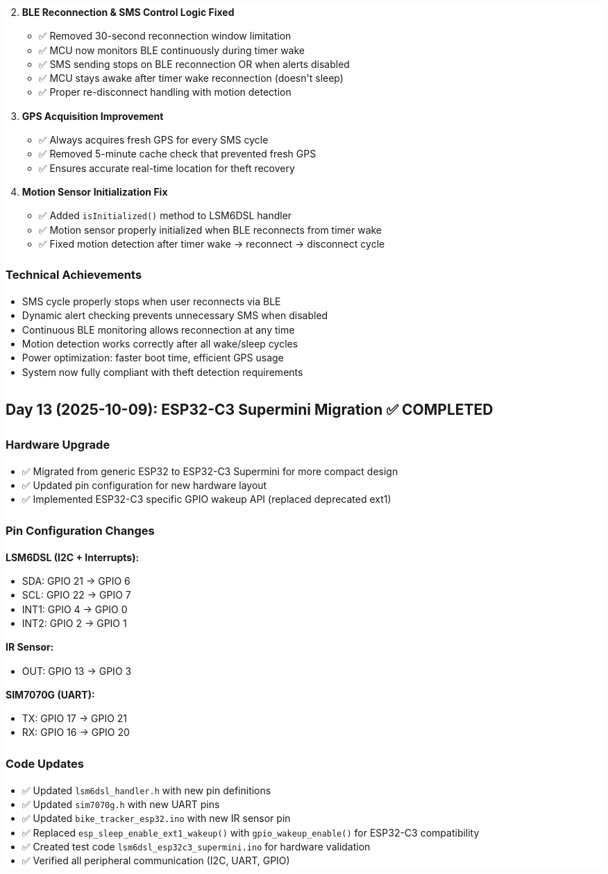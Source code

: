 2. **BLE Reconnection & SMS Control Logic Fixed**
   - ✅ Removed 30-second reconnection window limitation
   - ✅ MCU now monitors BLE continuously during timer wake
   - ✅ SMS sending stops on BLE reconnection OR when alerts disabled
   - ✅ MCU stays awake after timer wake reconnection (doesn't sleep)
   - ✅ Proper re-disconnect handling with motion detection

3. **GPS Acquisition Improvement**
   - ✅ Always acquires fresh GPS for every SMS cycle
   - ✅ Removed 5-minute cache check that prevented fresh GPS
   - ✅ Ensures accurate real-time location for theft recovery

4. **Motion Sensor Initialization Fix**
   - ✅ Added `isInitialized()` method to LSM6DSL handler
   - ✅ Motion sensor properly initialized when BLE reconnects from timer wake
   - ✅ Fixed motion detection after timer wake → reconnect → disconnect cycle

### Technical Achievements
- SMS cycle properly stops when user reconnects via BLE
- Dynamic alert checking prevents unnecessary SMS when disabled
- Continuous BLE monitoring allows reconnection at any time
- Motion detection works correctly after all wake/sleep cycles
- Power optimization: faster boot time, efficient GPS usage
- System now fully compliant with theft detection requirements

## Day 13 (2025-10-09): ESP32-C3 Supermini Migration ✅ COMPLETED

### Hardware Upgrade
- ✅ Migrated from generic ESP32 to ESP32-C3 Supermini for more compact design
- ✅ Updated pin configuration for new hardware layout
- ✅ Implemented ESP32-C3 specific GPIO wakeup API (replaced deprecated ext1)

### Pin Configuration Changes
**LSM6DSL (I2C + Interrupts):**
- SDA: GPIO 21 → GPIO 6
- SCL: GPIO 22 → GPIO 7
- INT1: GPIO 4 → GPIO 0
- INT2: GPIO 2 → GPIO 1

**IR Sensor:**
- OUT: GPIO 13 → GPIO 3

**SIM7070G (UART):**
- TX: GPIO 17 → GPIO 21
- RX: GPIO 16 → GPIO 20

### Code Updates
- ✅ Updated `lsm6dsl_handler.h` with new pin definitions
- ✅ Updated `sim7070g.h` with new UART pins
- ✅ Updated `bike_tracker_esp32.ino` with new IR sensor pin
- ✅ Replaced `esp_sleep_enable_ext1_wakeup()` with `gpio_wakeup_enable()` for ESP32-C3 compatibility
- ✅ Created test code `lsm6dsl_esp32c3_supermini.ino` for hardware validation
- ✅ Verified all peripheral communication (I2C, UART, GPIO)
